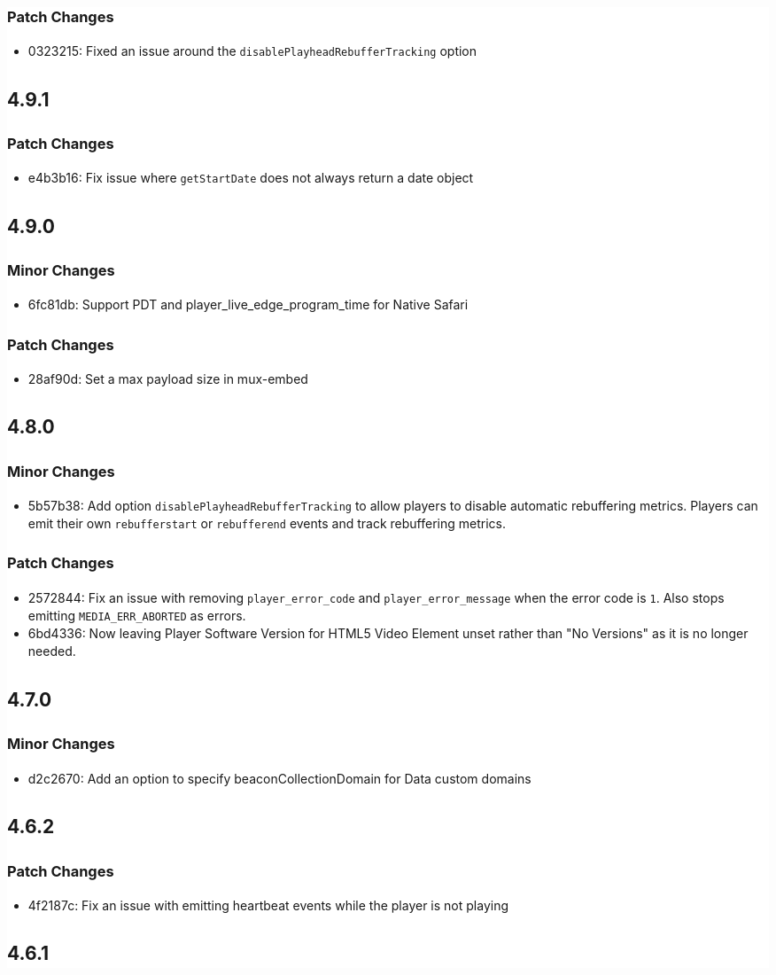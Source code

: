 ### Patch Changes

- 0323215: Fixed an issue around the `disablePlayheadRebufferTracking` option

## 4.9.1

### Patch Changes

- e4b3b16: Fix issue where `getStartDate` does not always return a date object

## 4.9.0

### Minor Changes

- 6fc81db: Support PDT and player_live_edge_program_time for Native Safari

### Patch Changes

- 28af90d: Set a max payload size in mux-embed

## 4.8.0

### Minor Changes

- 5b57b38: Add option `disablePlayheadRebufferTracking` to allow players to disable automatic rebuffering metrics.
  Players can emit their own `rebufferstart` or `rebufferend` events and track rebuffering metrics.

### Patch Changes

- 2572844: Fix an issue with removing `player_error_code` and `player_error_message` when the error code is `1`.
  Also stops emitting `MEDIA_ERR_ABORTED` as errors.
- 6bd4336: Now leaving Player Software Version for HTML5 Video Element unset rather than "No Versions" as it is no longer needed.

## 4.7.0

### Minor Changes

- d2c2670: Add an option to specify beaconCollectionDomain for Data custom domains

## 4.6.2

### Patch Changes

- 4f2187c: Fix an issue with emitting heartbeat events while the player is not playing

## 4.6.1
